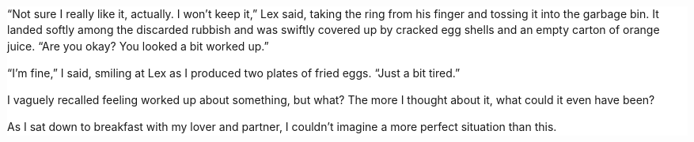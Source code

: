 “Not sure I really like it, actually. I won’t keep it,” Lex said, taking the ring from his finger and tossing it into the garbage bin. It landed softly among the discarded rubbish and was swiftly covered up by cracked egg shells and an empty carton of orange juice. “Are you okay? You looked a bit worked up.”

“I’m fine,” I said, smiling at Lex as I produced two plates of fried eggs. “Just a bit tired.”

I vaguely recalled feeling worked up about something, but what? The more I thought about it, what could it even have been?

As I sat down to breakfast with my lover and partner, I couldn’t imagine a more perfect situation than this.